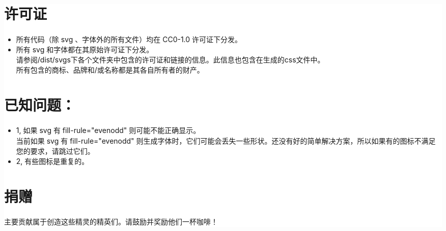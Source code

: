 # 许可证
- 所有代码（除 svg 、字体外的所有文件）均在 CC0-1.0 许可证下分发。<br>
- 所有 svg 和字体都在其原始许可证下分发。<br>
请参阅/dist/svgs下各个文件夹中包含的许可证和链接的信息。此信息也包含在生成的css文件中。<br>
所有包含的商标、品牌和/或名称都是其各自所有者的财产。<br>

# 已知问题：
- 1, 如果 svg 有 fill-rule="evenodd" 则可能不能正确显示。<br>
当前如果 svg 有  fill-rule="evenodd" 则生成字体时，它们可能会丢失一些形状。还没有好的简单解决方案，所以如果有的图标不满足您的要求，请跳过它们。
- 2, 有些图标是重复的。<br>

# 捐赠
主要贡献属于创造这些精灵的精英们。请鼓励并奖励他们一杯咖啡！
